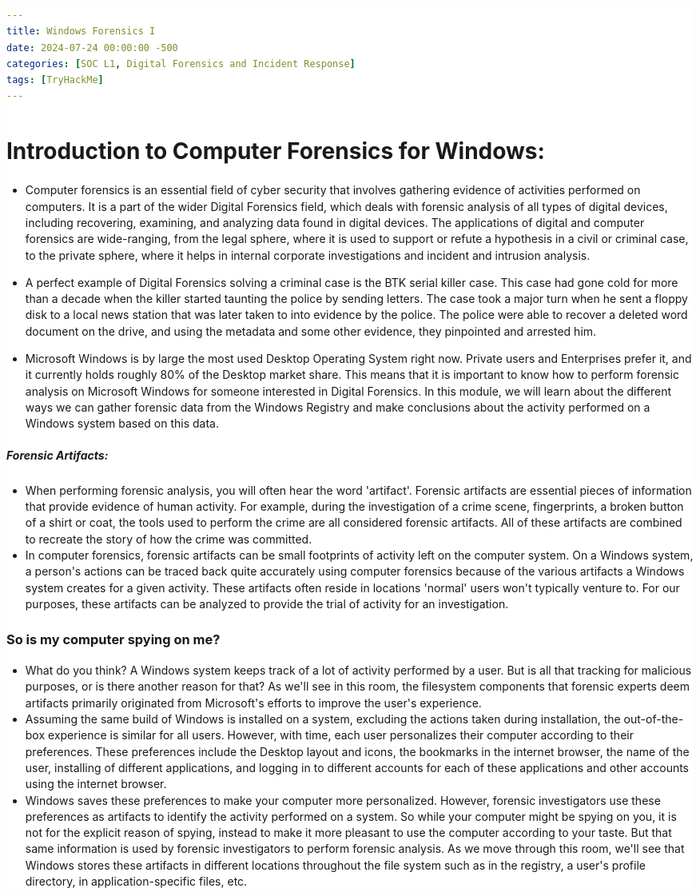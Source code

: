 ```yaml
---
title: Windows Forensics I
date: 2024-07-24 00:00:00 -500
categories: [SOC L1, Digital Forensics and Incident Response]
tags: [TryHackMe]
---
```


# Introduction to Computer Forensics for Windows:

- Computer forensics is an essential field of cyber security that involves gathering evidence of activities performed on computers. It is a part of the wider Digital Forensics field, which deals with forensic analysis of all types of digital devices, including recovering, examining, and analyzing data found in digital devices. The applications of digital and computer forensics are wide-ranging, from the legal sphere, where it is used to support or refute a hypothesis in a civil or criminal case, to the private sphere, where it helps in internal corporate investigations and incident and intrusion analysis. 

- A perfect example of Digital Forensics solving a criminal case is the BTK serial killer case. This case had gone cold for more than a decade when the killer started taunting the police by sending letters. The case took a major turn when he sent a floppy disk to a local news station that was later taken to into evidence by the police. The police were able to recover a deleted word document on the drive, and using the metadata and some other evidence, they pinpointed and arrested him.

- Microsoft Windows is by large the most used Desktop Operating System right now. Private users and Enterprises prefer it, and it currently holds roughly 80% of the Desktop market share. This means that it is important to know how to perform forensic analysis on Microsoft Windows for someone interested in Digital Forensics. In this module, we will learn about the different ways we can gather forensic data from the Windows Registry and make conclusions about the activity performed on a Windows system based on this data.


##### Forensic Artifacts:
- When performing forensic analysis, you will often hear the word 'artifact'. Forensic artifacts are essential pieces of information that provide evidence of human activity. For example, during the investigation of a crime scene, fingerprints, a broken button of a shirt or coat, the tools used to perform the crime are all considered forensic artifacts. All of these artifacts are combined to recreate the story of how the crime was committed. 
- In computer forensics, forensic artifacts can be small footprints of activity left on the computer system. On a Windows system, a person's actions can be traced back quite accurately using computer forensics because of the various artifacts a Windows system creates for a given activity. These artifacts often reside in locations 'normal' users won't typically venture to. For our purposes, these artifacts can be analyzed to provide the trial of activity for an investigation.


### So is my computer spying on me?

- What do you think? A Windows system keeps track of a lot of activity performed by a user. But is all that tracking for malicious purposes, or is there another reason for that? As we'll see in this room, the filesystem components that forensic experts deem artifacts primarily originated from Microsoft's efforts to improve the user's experience.
- Assuming the same build of Windows is installed on a system, excluding the actions taken during installation, the out-of-the-box experience is similar for all users. However, with time, each user personalizes their computer according to their preferences. These preferences include the Desktop layout and icons, the bookmarks in the internet browser, the name of the user, installing of different applications, and logging in to different accounts for each of these applications and other accounts using the internet browser.
- Windows saves these preferences to make your computer more personalized. However, forensic investigators use these preferences as artifacts to identify the activity performed on a system. So while your computer might be spying on you, it is not for the explicit reason of spying, instead to make it more pleasant to use the computer according to your taste. But that same information is used by forensic investigators to perform forensic analysis. As we move through this room, we'll see that Windows stores these artifacts in different locations throughout the file system such as in the registry, a user's profile directory, in application-specific files, etc. 